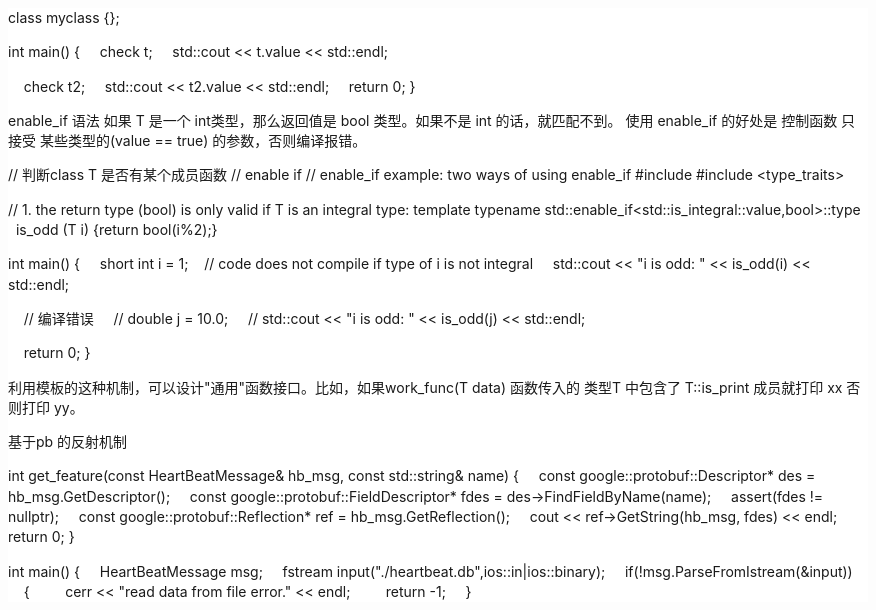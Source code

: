 class myclass {};

int main()
{
    check<myclass> t;
    std::cout << t.value << std::endl;

    check<int> t2;
    std::cout << t2.value << std::endl;
    return 0;
}

enable_if  语法
如果  T  是一个  int类型，那么返回值是  bool  类型。如果不是  int  的话，就匹配不到。
使用  enable_if  的好处是  控制函数  只接受  某些类型的(value == true)  的参数，否则编译报错。

// 判断class T 是否有某个成员函数
// enable if
// enable_if example: two ways of using enable_if
#include <iostream>
#include <type_traits>

// 1. the return type (bool) is only valid if T is an integral type:
template <class T>
typename std::enable_if<std::is_integral<T>::value,bool>::type
  is_odd (T i) {return bool(i%2);}

int main()
{
    short int i = 1;    // code does not compile if type of i is not integral
    std::cout << "i is odd: " << is_odd(i) << std::endl;

    // 编译错误
    // double j = 10.0;
    // std::cout << "i is odd: " << is_odd(j) << std::endl;

    return 0;
}

利用模板的这种机制，可以设计"通用"函数接口。比如，如果work_func<T>(T data)  函数传入的  类型T  中包含了  T::is_print  成员就打印  xx  否则打印  yy。

基于pb  的反射机制

int get_feature(const HeartBeatMessage& hb_msg, const std::string& name)
{
    const google::protobuf::Descriptor* des = hb_msg.GetDescriptor();
    const google::protobuf::FieldDescriptor* fdes = des->FindFieldByName(name);
    assert(fdes != nullptr);
    const google::protobuf::Reflection* ref = hb_msg.GetReflection();
    cout << ref->GetString(hb_msg, fdes) << endl;
    return 0;
}

int main()
{
    HeartBeatMessage msg;
    fstream input("./heartbeat.db",ios::in|ios::binary);
    if(!msg.ParseFromIstream(&input))
    {
        cerr << "read data from file error." << endl;
        return -1;
    }
